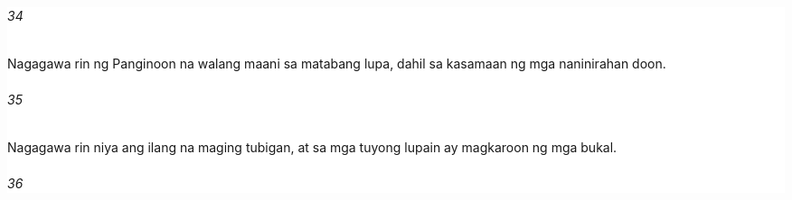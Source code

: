 











###### 34 










Nagagawa rin ng Panginoon na walang maani sa matabang lupa, dahil sa kasamaan ng mga naninirahan doon. 





















###### 35 










Nagagawa rin niya ang ilang na maging tubigan, at sa mga tuyong lupain ay magkaroon ng mga bukal. 





















###### 36 





